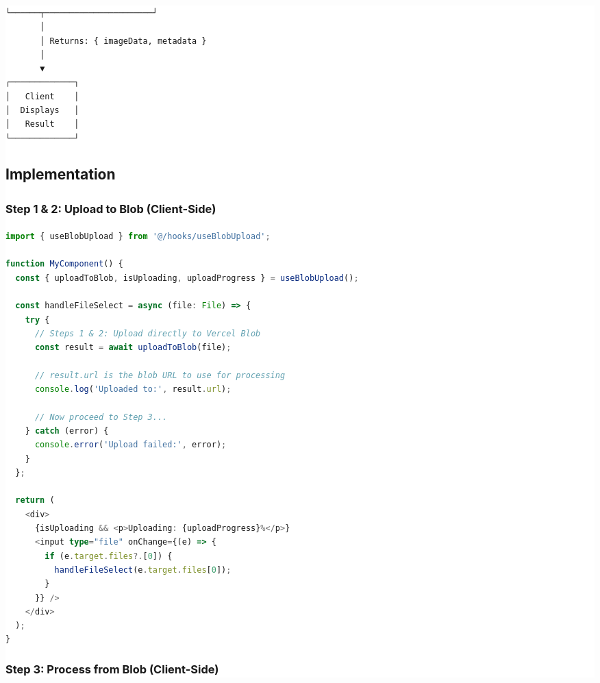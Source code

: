 ```
└──────┬──────────────────────┘
       │
       │ Returns: { imageData, metadata }
       │
       ▼
┌─────────────┐
│   Client    │
│  Displays   │
│   Result    │
└─────────────┘
```

## Implementation

### Step 1 & 2: Upload to Blob (Client-Side)

```typescript
import { useBlobUpload } from '@/hooks/useBlobUpload';

function MyComponent() {
  const { uploadToBlob, isUploading, uploadProgress } = useBlobUpload();

  const handleFileSelect = async (file: File) => {
    try {
      // Steps 1 & 2: Upload directly to Vercel Blob
      const result = await uploadToBlob(file);

      // result.url is the blob URL to use for processing
      console.log('Uploaded to:', result.url);

      // Now proceed to Step 3...
    } catch (error) {
      console.error('Upload failed:', error);
    }
  };

  return (
    <div>
      {isUploading && <p>Uploading: {uploadProgress}%</p>}
      <input type="file" onChange={(e) => {
        if (e.target.files?.[0]) {
          handleFileSelect(e.target.files[0]);
        }
      }} />
    </div>
  );
}
```

### Step 3: Process from Blob (Client-Side)
